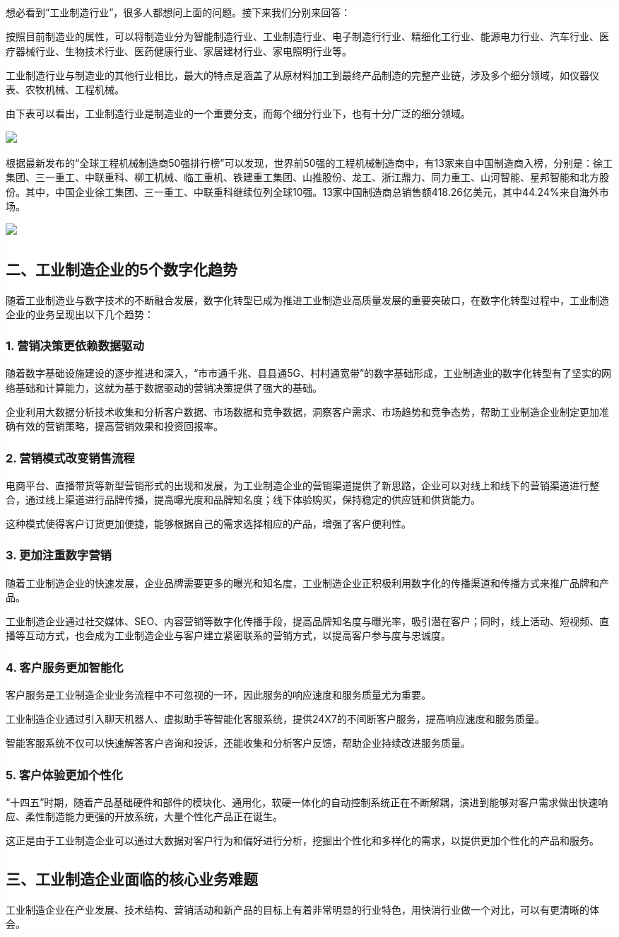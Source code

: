 想必看到“工业制造行业”，很多人都想问上面的问题。接下来我们分别来回答：

按照目前制造业的属性，可以将制造业分为智能制造行业、工业制造行业、电子制造行行业、精细化工行业、能源电力行业、汽车行业、医疗器械行业、生物技术行业、医药健康行业、家居建材行业、家电照明行业等。

工业制造行业与制造业的其他行业相比，最大的特点是涵盖了从原材料加工到最终产品制造的完整产业链，涉及多个细分领域，如仪器仪表、农牧机械、工程机械。

由下表可以看出，工业制造行业是制造业的一个重要分支，而每个细分行业下，也有十分广泛的细分领域。

![](https://image.woshipm.com/2024/07/04/0d04070e-3a09-11ef-90af-00163e142b65.png)

根据最新发布的“全球工程机械制造商50强排行榜”可以发现，世界前50强的工程机械制造商中，有13家来自中国制造商入榜，分别是：徐工集团、三一重工、中联重科、柳工机械、临工重机、铁建重工集团、山推股份、龙工、浙江鼎力、同力重工、山河智能、星邦智能和北方股份。其中，中国企业徐工集团、三一重工、中联重科继续位列全球10强。13家中国制造商总销售额418.26亿美元，其中44.24%来自海外市场。

![](https://image.woshipm.com/2024/07/04/0d654988-3a09-11ef-90af-00163e142b65.png)

## 二、工业制造企业的5个数字化趋势

随着工业制造业与数字技术的不断融合发展，数字化转型已成为推进工业制造业高质量发展的重要突破口，在数字化转型过程中，工业制造企业的业务呈现出以下几个趋势：

### 1\. 营销决策更依赖数据驱动

随着数字基础设施建设的逐步推进和深入，“市市通千兆、县县通5G、村村通宽带”的数字基础形成，工业制造业的数字化转型有了坚实的网络基础和计算能力，这就为基于数据驱动的营销决策提供了强大的基础。

企业利用大数据分析技术收集和分析客户数据、市场数据和竞争数据，洞察客户需求、市场趋势和竞争态势，帮助工业制造企业制定更加准确有效的营销策略，提高营销效果和投资回报率。

### 2\. 营销模式改变销售流程

电商平台、直播带货等新型营销形式的出现和发展，为工业制造企业的营销渠道提供了新思路，企业可以对线上和线下的营销渠道进行整合，通过线上渠道进行品牌传播，提高曝光度和品牌知名度；线下体验购买，保持稳定的供应链和供货能力。

这种模式使得客户订货更加便捷，能够根据自己的需求选择相应的产品，增强了客户便利性。

### 3\. 更加注重数字营销

随着工业制造企业的快速发展，企业品牌需要更多的曝光和知名度，工业制造企业正积极利用数字化的传播渠道和传播方式来推广品牌和产品。

工业制造企业通过社交媒体、SEO、内容营销等数字化传播手段，提高品牌知名度与曝光率，吸引潜在客户；同时，线上活动、短视频、直播等互动方式，也会成为工业制造企业与客户建立紧密联系的营销方式，以提高客户参与度与忠诚度。

### 4\. 客户服务更加智能化

客户服务是工业制造企业业务流程中不可忽视的一环，因此服务的响应速度和服务质量尤为重要。

工业制造企业通过引入聊天机器人、虚拟助手等智能化客服系统，提供24X7的不间断客户服务，提高响应速度和服务质量。

智能客服系统不仅可以快速解答客户咨询和投诉，还能收集和分析客户反馈，帮助企业持续改进服务质量。

### 5\. 客户体验更加个性化

“十四五”时期，随着产品基础硬件和部件的模块化、通用化，软硬一体化的自动控制系统正在不断解耦，演进到能够对客户需求做出快速响应、柔性制造能力更强的开放系统，大量个性化产品正在诞生。

这正是由于工业制造企业可以通过大数据对客户行为和偏好进行分析，挖掘出个性化和多样化的需求，以提供更加个性化的产品和服务。

## 三、工业制造企业面临的核心业务难题

工业制造企业在产业发展、技术结构、营销活动和新产品的目标上有着非常明显的行业特色，用快消行业做一个对比，可以有更清晰的体会。
